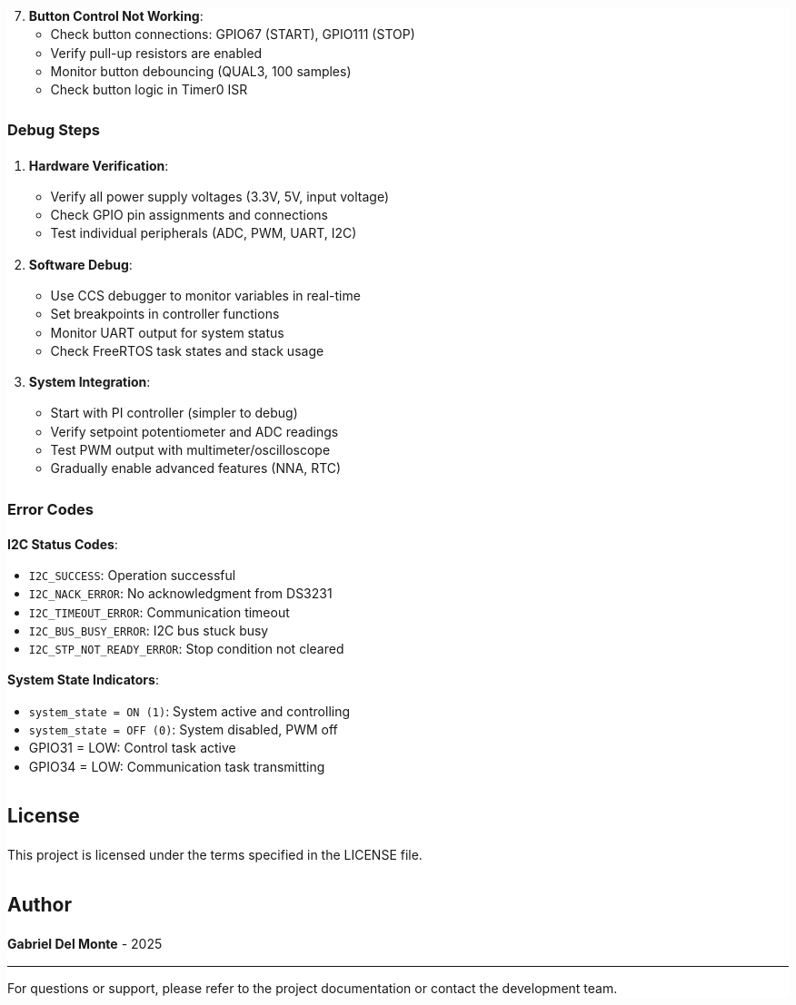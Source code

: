 7. **Button Control Not Working**:
   - Check button connections: GPIO67 (START), GPIO111 (STOP)
   - Verify pull-up resistors are enabled
   - Monitor button debouncing (QUAL3, 100 samples)
   - Check button logic in Timer0 ISR

### Debug Steps

1. **Hardware Verification**:
   - Verify all power supply voltages (3.3V, 5V, input voltage)
   - Check GPIO pin assignments and connections
   - Test individual peripherals (ADC, PWM, UART, I2C)

2. **Software Debug**:
   - Use CCS debugger to monitor variables in real-time
   - Set breakpoints in controller functions
   - Monitor UART output for system status
   - Check FreeRTOS task states and stack usage

3. **System Integration**:
   - Start with PI controller (simpler to debug)
   - Verify setpoint potentiometer and ADC readings
   - Test PWM output with multimeter/oscilloscope
   - Gradually enable advanced features (NNA, RTC)

### Error Codes

**I2C Status Codes**:
- `I2C_SUCCESS`: Operation successful
- `I2C_NACK_ERROR`: No acknowledgment from DS3231
- `I2C_TIMEOUT_ERROR`: Communication timeout
- `I2C_BUS_BUSY_ERROR`: I2C bus stuck busy
- `I2C_STP_NOT_READY_ERROR`: Stop condition not cleared

**System State Indicators**:
- `system_state = ON (1)`: System active and controlling
- `system_state = OFF (0)`: System disabled, PWM off
- GPIO31 = LOW: Control task active
- GPIO34 = LOW: Communication task transmitting

## License

This project is licensed under the terms specified in the LICENSE file.

## Author

**Gabriel Del Monte** - 2025

---

For questions or support, please refer to the project documentation or contact the development team.
